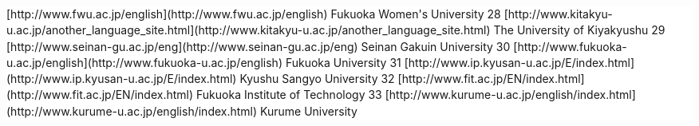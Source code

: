 <td>[http://www.fwu.ac.jp/english](http://www.fwu.ac.jp/english)</td>

<td>Fukuoka Women's University</td>

</tr>

<tr>

<td>28</td>

<td>[http://www.kitakyu-u.ac.jp/another_language_site.html](http://www.kitakyu-u.ac.jp/another_language_site.html)</td>

<td>The University of Kiyakyushu</td>

</tr>

<tr>

<td>29</td>

<td>[http://www.seinan-gu.ac.jp/eng](http://www.seinan-gu.ac.jp/eng)</td>

<td>Seinan Gakuin University</td>

</tr>

<tr>

<td>30</td>

<td>[http://www.fukuoka-u.ac.jp/english](http://www.fukuoka-u.ac.jp/english)</td>

<td>Fukuoka University</td>

</tr>

<tr>

<td>31</td>

<td>[http://www.ip.kyusan-u.ac.jp/E/index.html](http://www.ip.kyusan-u.ac.jp/E/index.html)</td>

<td>Kyushu Sangyo University</td>

</tr>

<tr>

<td>32</td>

<td>[http://www.fit.ac.jp/EN/index.html](http://www.fit.ac.jp/EN/index.html)</td>

<td>Fukuoka Institute of Technology</td>

</tr>

<tr>

<td>33</td>

<td>[http://www.kurume-u.ac.jp/english/index.html](http://www.kurume-u.ac.jp/english/index.html)</td>

<td>Kurume University</td>
